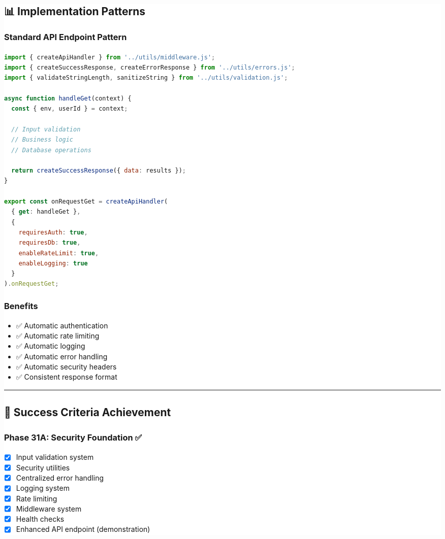 ## 📊 Implementation Patterns

### Standard API Endpoint Pattern

```javascript
import { createApiHandler } from '../utils/middleware.js';
import { createSuccessResponse, createErrorResponse } from '../utils/errors.js';
import { validateStringLength, sanitizeString } from '../utils/validation.js';

async function handleGet(context) {
  const { env, userId } = context;
  
  // Input validation
  // Business logic
  // Database operations
  
  return createSuccessResponse({ data: results });
}

export const onRequestGet = createApiHandler(
  { get: handleGet },
  {
    requiresAuth: true,
    requiresDb: true,
    enableRateLimit: true,
    enableLogging: true
  }
).onRequestGet;
```

### Benefits
- ✅ Automatic authentication
- ✅ Automatic rate limiting
- ✅ Automatic logging
- ✅ Automatic error handling
- ✅ Automatic security headers
- ✅ Consistent response format

---

## 🎯 Success Criteria Achievement

### Phase 31A: Security Foundation ✅
- [x] Input validation system
- [x] Security utilities
- [x] Centralized error handling
- [x] Logging system
- [x] Rate limiting
- [x] Middleware system
- [x] Health checks
- [x] Enhanced API endpoint (demonstration)
